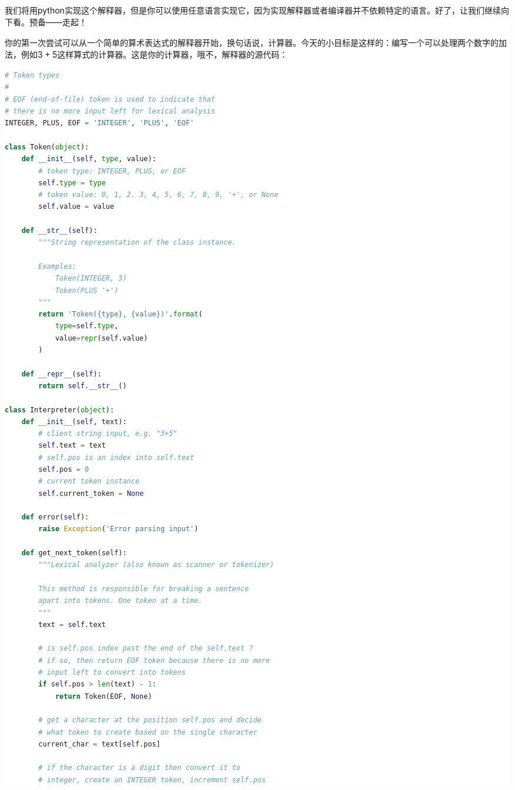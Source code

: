 我们将用python实现这个解释器，但是你可以使用任意语言实现它，因为实现解释器或者编译器并不依赖特定的语言。好了，让我们继续向下看。预备——走起！

你的第一次尝试可以从一个简单的算术表达式的解释器开始，换句话说，计算器。今天的小目标是这样的：编写一个可以处理两个数字的加法，例如$3+5$这样算式的计算器。这是你的计算器，哦不，解释器的源代码：
```python
# Token types
#
# EOF (end-of-file) token is used to indicate that
# there is no more input left for lexical analysis
INTEGER, PLUS, EOF = 'INTEGER', 'PLUS', 'EOF'

class Token(object):
    def __init__(self, type, value):
        # token type: INTEGER, PLUS, or EOF
        self.type = type
        # token value: 0, 1, 2. 3, 4, 5, 6, 7, 8, 9, '+', or None
        self.value = value

    def __str__(self):
        """String representation of the class instance.

        Examples:
            Token(INTEGER, 3)
            Token(PLUS '+')
        """
        return 'Token({type}, {value})'.format(
            type=self.type,
            value=repr(self.value)
        )

    def __repr__(self):
        return self.__str__()

class Interpreter(object):
    def __init__(self, text):
        # client string input, e.g. "3+5"
        self.text = text
        # self.pos is an index into self.text
        self.pos = 0
        # current token instance
        self.current_token = None

    def error(self):
        raise Exception('Error parsing input')

    def get_next_token(self):
        """Lexical analyzer (also known as scanner or tokenizer)

        This method is responsible for breaking a sentence
        apart into tokens. One token at a time.
        """
        text = self.text

        # is self.pos index past the end of the self.text ?
        # if so, then return EOF token because there is no more
        # input left to convert into tokens
        if self.pos > len(text) - 1:
            return Token(EOF, None)

        # get a character at the position self.pos and decide
        # what token to create based on the single character
        current_char = text[self.pos]

        # if the character is a digit then convert it to
        # integer, create an INTEGER token, increment self.pos
```

[^1]: 此处原文为*camper*，联系上下文，如果译作“露营者”似乎不妥，此处采取意译（猜的）
[^2]: 约定，原文为*deal*，此处翻译存疑
[^3]: 非常原始，原文为*very first*，此处存疑